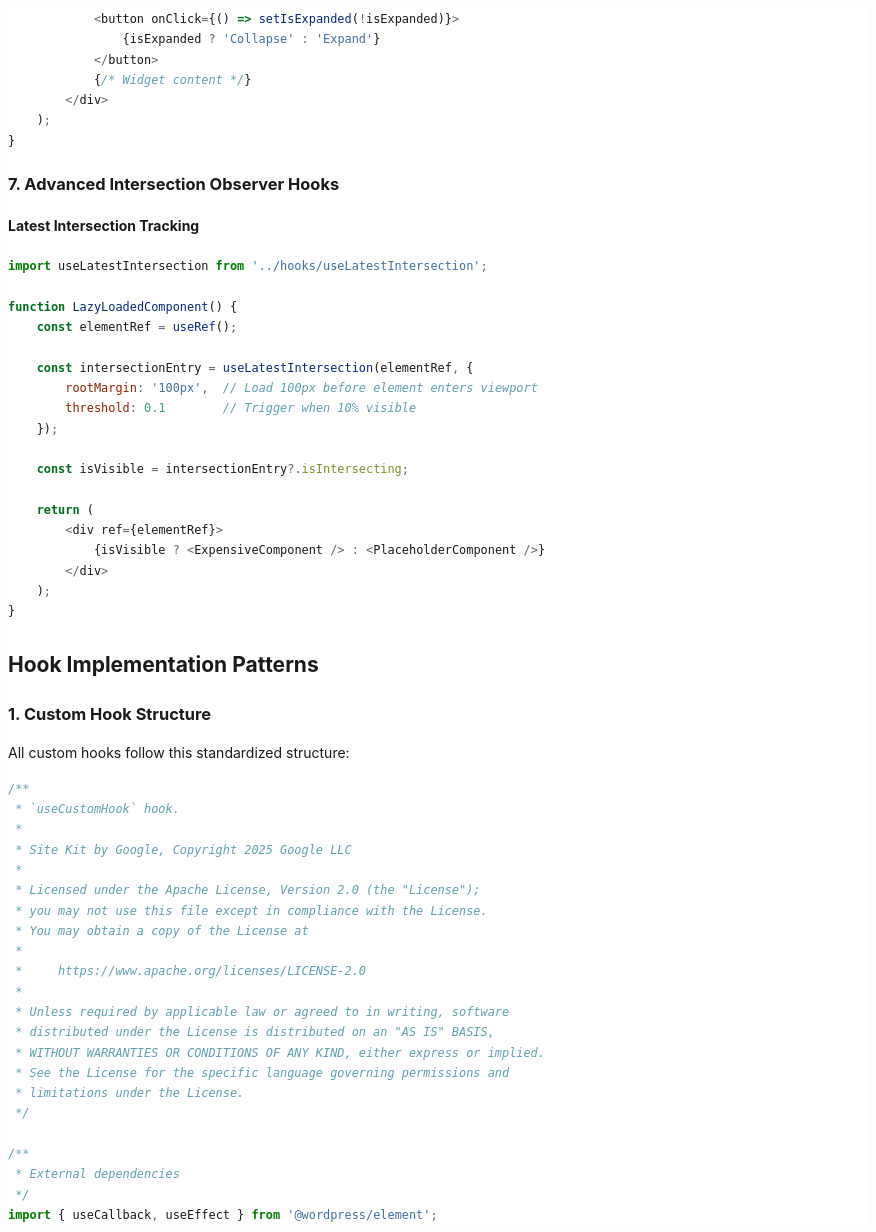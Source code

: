 ```javascript
            <button onClick={() => setIsExpanded(!isExpanded)}>
                {isExpanded ? 'Collapse' : 'Expand'}
            </button>
            {/* Widget content */}
        </div>
    );
}
```

### 7. Advanced Intersection Observer Hooks

#### Latest Intersection Tracking

```javascript
import useLatestIntersection from '../hooks/useLatestIntersection';

function LazyLoadedComponent() {
    const elementRef = useRef();
    
    const intersectionEntry = useLatestIntersection(elementRef, {
        rootMargin: '100px',  // Load 100px before element enters viewport
        threshold: 0.1        // Trigger when 10% visible
    });
    
    const isVisible = intersectionEntry?.isIntersecting;
    
    return (
        <div ref={elementRef}>
            {isVisible ? <ExpensiveComponent /> : <PlaceholderComponent />}
        </div>
    );
}
```

## Hook Implementation Patterns

### 1. Custom Hook Structure

All custom hooks follow this standardized structure:

```javascript
/**
 * `useCustomHook` hook.
 *
 * Site Kit by Google, Copyright 2025 Google LLC
 *
 * Licensed under the Apache License, Version 2.0 (the "License");
 * you may not use this file except in compliance with the License.
 * You may obtain a copy of the License at
 *
 *     https://www.apache.org/licenses/LICENSE-2.0
 *
 * Unless required by applicable law or agreed to in writing, software
 * distributed under the License is distributed on an "AS IS" BASIS,
 * WITHOUT WARRANTIES OR CONDITIONS OF ANY KIND, either express or implied.
 * See the License for the specific language governing permissions and
 * limitations under the License.
 */

/**
 * External dependencies
 */
import { useCallback, useEffect } from '@wordpress/element';

```
